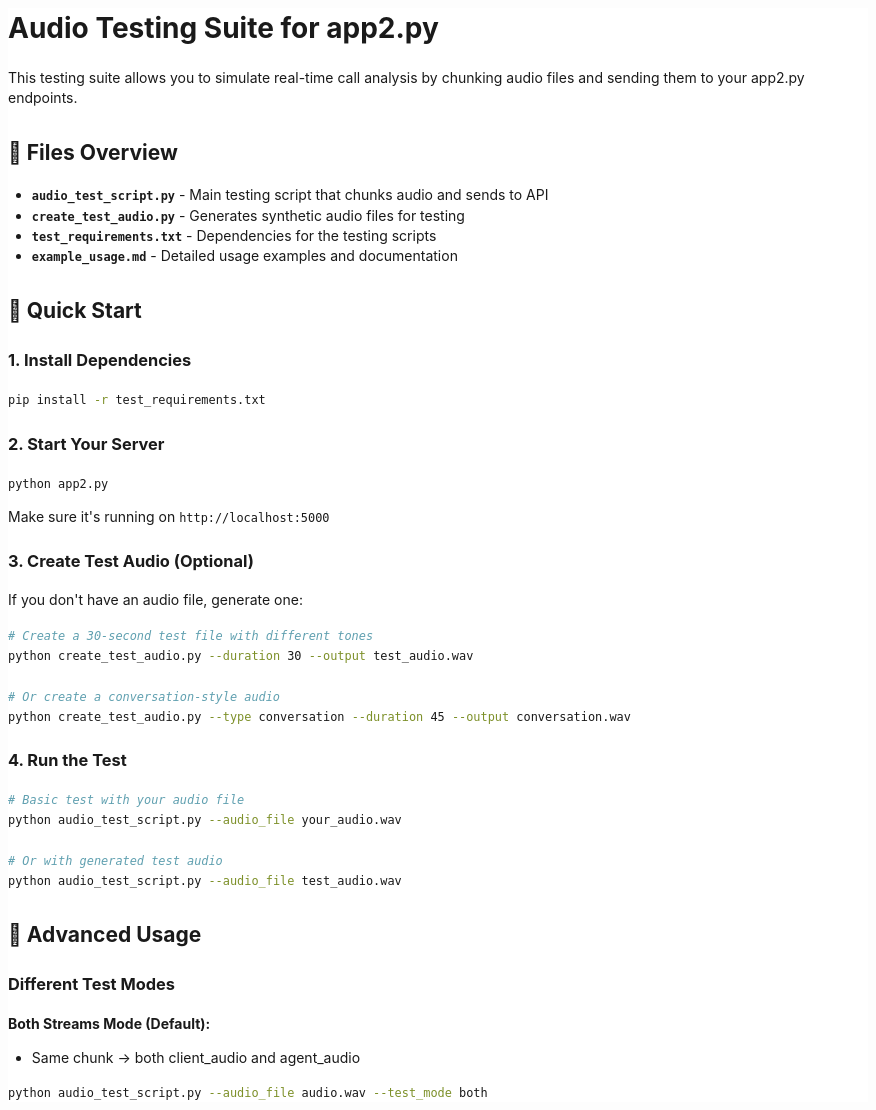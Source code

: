 # Audio Testing Suite for app2.py

This testing suite allows you to simulate real-time call analysis by chunking audio files and sending them to your app2.py endpoints.

## 📁 Files Overview

- **`audio_test_script.py`** - Main testing script that chunks audio and sends to API
- **`create_test_audio.py`** - Generates synthetic audio files for testing
- **`test_requirements.txt`** - Dependencies for the testing scripts
- **`example_usage.md`** - Detailed usage examples and documentation

## 🚀 Quick Start

### 1. Install Dependencies
```bash
pip install -r test_requirements.txt
```

### 2. Start Your Server
```bash
python app2.py
```
Make sure it's running on `http://localhost:5000`

### 3. Create Test Audio (Optional)
If you don't have an audio file, generate one:
```bash
# Create a 30-second test file with different tones
python create_test_audio.py --duration 30 --output test_audio.wav

# Or create a conversation-style audio
python create_test_audio.py --type conversation --duration 45 --output conversation.wav
```

### 4. Run the Test
```bash
# Basic test with your audio file
python audio_test_script.py --audio_file your_audio.wav

# Or with generated test audio
python audio_test_script.py --audio_file test_audio.wav
```

## 🔧 Advanced Usage

### Different Test Modes

**Both Streams Mode (Default):**
- Same chunk → both client_audio and agent_audio
```bash
python audio_test_script.py --audio_file audio.wav --test_mode both
```
